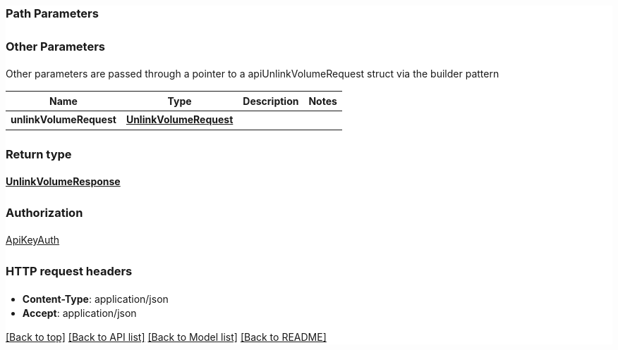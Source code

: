 ### Path Parameters



### Other Parameters

Other parameters are passed through a pointer to a apiUnlinkVolumeRequest struct via the builder pattern


Name | Type | Description  | Notes
------------- | ------------- | ------------- | -------------
 **unlinkVolumeRequest** | [**UnlinkVolumeRequest**](UnlinkVolumeRequest.md) |  | 

### Return type

[**UnlinkVolumeResponse**](UnlinkVolumeResponse.md)

### Authorization

[ApiKeyAuth](../README.md#ApiKeyAuth)

### HTTP request headers

- **Content-Type**: application/json
- **Accept**: application/json

[[Back to top]](#) [[Back to API list]](../README.md#documentation-for-api-endpoints)
[[Back to Model list]](../README.md#documentation-for-models)
[[Back to README]](../README.md)

